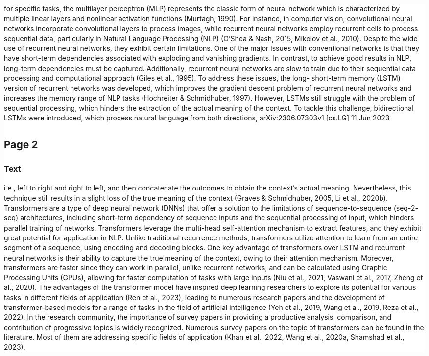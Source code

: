 for specific tasks, the multilayer perceptron (MLP) represents the classic form of neural network which is characterized by
multiple linear layers and nonlinear activation functions (Murtagh, 1990). For instance, in computer vision, convolutional
neural networks incorporate convolutional layers to process images, while recurrent neural networks employ recurrent cells
to process sequential data, particularly in Natural Language Processing (NLP) (O’Shea & Nash, 2015, Mikolov et al., 2010).
Despite the wide use of recurrent neural networks, they exhibit certain limitations. One of the major issues with conventional
networks is that they have short-term dependencies associated with exploding and vanishing gradients. In contrast, to achieve
good results in NLP, long-term dependencies must be captured. Additionally, recurrent neural networks are slow to train
due to their sequential data processing and computational approach (Giles et al., 1995). To address these issues, the long-
short-term memory (LSTM) version of recurrent networks was developed, which improves the gradient descent problem
of recurrent neural networks and increases the memory range of NLP tasks (Hochreiter & Schmidhuber, 1997). However,
LSTMs still struggle with the problem of sequential processing, which hinders the extraction of the actual meaning of the
context. To tackle this challenge, bidirectional LSTMs were introduced, which process natural language from both directions,
arXiv:2306.07303v1  [cs.LG]  11 Jun 2023

## Page 2
### Text
i.e., left to right and right to left, and then concatenate the outcomes to obtain the context’s actual meaning. Nevertheless, this
technique still results in a slight loss of the true meaning of the context (Graves & Schmidhuber, 2005, Li et al., 2020b).
Transformers are a type of deep neural network (DNNs) that offer a solution to the limitations of sequence-to-sequence (seq-2-
seq) architectures, including short-term dependency of sequence inputs and the sequential processing of input, which hinders
parallel training of networks. Transformers leverage the multi-head self-attention mechanism to extract features, and they
exhibit great potential for application in NLP. Unlike traditional recurrence methods, transformers utilize attention to learn
from an entire segment of a sequence, using encoding and decoding blocks. One key advantage of transformers over LSTM
and recurrent neural networks is their ability to capture the true meaning of the context, owing to their attention mechanism.
Moreover, transformers are faster since they can work in parallel, unlike recurrent networks, and can be calculated using
Graphic Processing Units (GPUs), allowing for faster computation of tasks with large inputs (Niu et al., 2021, Vaswani et al.,
2017, Zheng et al., 2020). The advantages of the transformer model have inspired deep learning researchers to explore its
potential for various tasks in different fields of application (Ren et al., 2023), leading to numerous research papers and the
development of transformer-based models for a range of tasks in the field of artificial intelligence (Yeh et al., 2019, Wang
et al., 2019, Reza et al., 2022).
In the research community, the importance of survey papers in providing a productive analysis, comparison, and contribution
of progressive topics is widely recognized. Numerous survey papers on the topic of transformers can be found in the literature.
Most of them are addressing specific fields of application (Khan et al., 2022, Wang et al., 2020a, Shamshad et al., 2023),